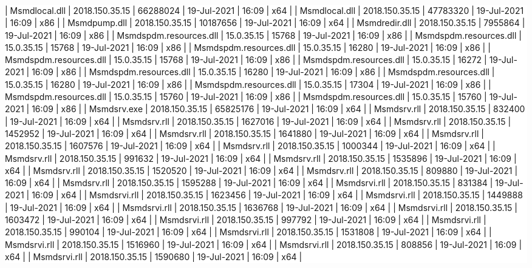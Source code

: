 | Msmdlocal.dll                                             | 2018.150.35.15  | 66288024  | 19-Jul-2021 | 16:09 | x64      |
| Msmdlocal.dll                                             | 2018.150.35.15  | 47783320  | 19-Jul-2021 | 16:09 | x86      |
| Msmdpump.dll                                              | 2018.150.35.15  | 10187656  | 19-Jul-2021 | 16:09 | x64      |
| Msmdredir.dll                                             | 2018.150.35.15  | 7955864   | 19-Jul-2021 | 16:09 | x86      |
| Msmdspdm.resources.dll                                    | 15.0.35.15      | 15768     | 19-Jul-2021 | 16:09 | x86      |
| Msmdspdm.resources.dll                                    | 15.0.35.15      | 15768     | 19-Jul-2021 | 16:09 | x86      |
| Msmdspdm.resources.dll                                    | 15.0.35.15      | 16280     | 19-Jul-2021 | 16:09 | x86      |
| Msmdspdm.resources.dll                                    | 15.0.35.15      | 15768     | 19-Jul-2021 | 16:09 | x86      |
| Msmdspdm.resources.dll                                    | 15.0.35.15      | 16272     | 19-Jul-2021 | 16:09 | x86      |
| Msmdspdm.resources.dll                                    | 15.0.35.15      | 16280     | 19-Jul-2021 | 16:09 | x86      |
| Msmdspdm.resources.dll                                    | 15.0.35.15      | 16280     | 19-Jul-2021 | 16:09 | x86      |
| Msmdspdm.resources.dll                                    | 15.0.35.15      | 17304     | 19-Jul-2021 | 16:09 | x86      |
| Msmdspdm.resources.dll                                    | 15.0.35.15      | 15760     | 19-Jul-2021 | 16:09 | x86      |
| Msmdspdm.resources.dll                                    | 15.0.35.15      | 15760     | 19-Jul-2021 | 16:09 | x86      |
| Msmdsrv.exe                                               | 2018.150.35.15  | 65825176  | 19-Jul-2021 | 16:09 | x64      |
| Msmdsrv.rll                                               | 2018.150.35.15  | 832400    | 19-Jul-2021 | 16:09 | x64      |
| Msmdsrv.rll                                               | 2018.150.35.15  | 1627016   | 19-Jul-2021 | 16:09 | x64      |
| Msmdsrv.rll                                               | 2018.150.35.15  | 1452952   | 19-Jul-2021 | 16:09 | x64      |
| Msmdsrv.rll                                               | 2018.150.35.15  | 1641880   | 19-Jul-2021 | 16:09 | x64      |
| Msmdsrv.rll                                               | 2018.150.35.15  | 1607576   | 19-Jul-2021 | 16:09 | x64      |
| Msmdsrv.rll                                               | 2018.150.35.15  | 1000344   | 19-Jul-2021 | 16:09 | x64      |
| Msmdsrv.rll                                               | 2018.150.35.15  | 991632    | 19-Jul-2021 | 16:09 | x64      |
| Msmdsrv.rll                                               | 2018.150.35.15  | 1535896   | 19-Jul-2021 | 16:09 | x64      |
| Msmdsrv.rll                                               | 2018.150.35.15  | 1520520   | 19-Jul-2021 | 16:09 | x64      |
| Msmdsrv.rll                                               | 2018.150.35.15  | 809880    | 19-Jul-2021 | 16:09 | x64      |
| Msmdsrv.rll                                               | 2018.150.35.15  | 1595288   | 19-Jul-2021 | 16:09 | x64      |
| Msmdsrvi.rll                                              | 2018.150.35.15  | 831384    | 19-Jul-2021 | 16:09 | x64      |
| Msmdsrvi.rll                                              | 2018.150.35.15  | 1623456   | 19-Jul-2021 | 16:09 | x64      |
| Msmdsrvi.rll                                              | 2018.150.35.15  | 1449888   | 19-Jul-2021 | 16:09 | x64      |
| Msmdsrvi.rll                                              | 2018.150.35.15  | 1636768   | 19-Jul-2021 | 16:09 | x64      |
| Msmdsrvi.rll                                              | 2018.150.35.15  | 1603472   | 19-Jul-2021 | 16:09 | x64      |
| Msmdsrvi.rll                                              | 2018.150.35.15  | 997792    | 19-Jul-2021 | 16:09 | x64      |
| Msmdsrvi.rll                                              | 2018.150.35.15  | 990104    | 19-Jul-2021 | 16:09 | x64      |
| Msmdsrvi.rll                                              | 2018.150.35.15  | 1531808   | 19-Jul-2021 | 16:09 | x64      |
| Msmdsrvi.rll                                              | 2018.150.35.15  | 1516960   | 19-Jul-2021 | 16:09 | x64      |
| Msmdsrvi.rll                                              | 2018.150.35.15  | 808856    | 19-Jul-2021 | 16:09 | x64      |
| Msmdsrvi.rll                                              | 2018.150.35.15  | 1590680   | 19-Jul-2021 | 16:09 | x64      |